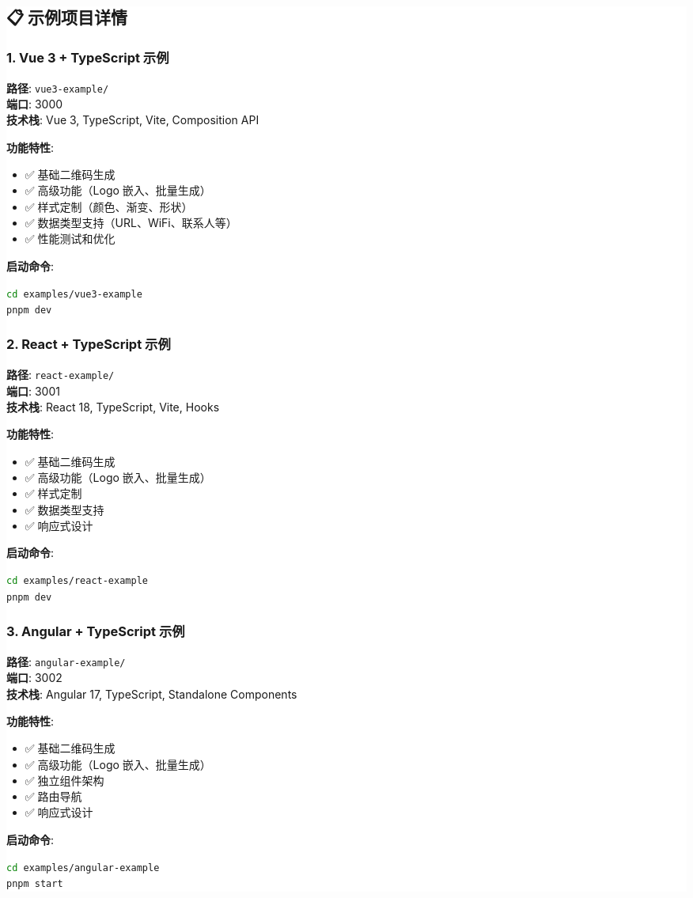 ## 📋 示例项目详情

### 1. Vue 3 + TypeScript 示例

**路径**: `vue3-example/`  
**端口**: 3000  
**技术栈**: Vue 3, TypeScript, Vite, Composition API

**功能特性**:
- ✅ 基础二维码生成
- ✅ 高级功能（Logo 嵌入、批量生成）
- ✅ 样式定制（颜色、渐变、形状）
- ✅ 数据类型支持（URL、WiFi、联系人等）
- ✅ 性能测试和优化

**启动命令**:
```bash
cd examples/vue3-example
pnpm dev
```

### 2. React + TypeScript 示例

**路径**: `react-example/`  
**端口**: 3001  
**技术栈**: React 18, TypeScript, Vite, Hooks

**功能特性**:
- ✅ 基础二维码生成
- ✅ 高级功能（Logo 嵌入、批量生成）
- ✅ 样式定制
- ✅ 数据类型支持
- ✅ 响应式设计

**启动命令**:
```bash
cd examples/react-example
pnpm dev
```

### 3. Angular + TypeScript 示例

**路径**: `angular-example/`  
**端口**: 3002  
**技术栈**: Angular 17, TypeScript, Standalone Components

**功能特性**:
- ✅ 基础二维码生成
- ✅ 高级功能（Logo 嵌入、批量生成）
- ✅ 独立组件架构
- ✅ 路由导航
- ✅ 响应式设计

**启动命令**:
```bash
cd examples/angular-example
pnpm start
```
